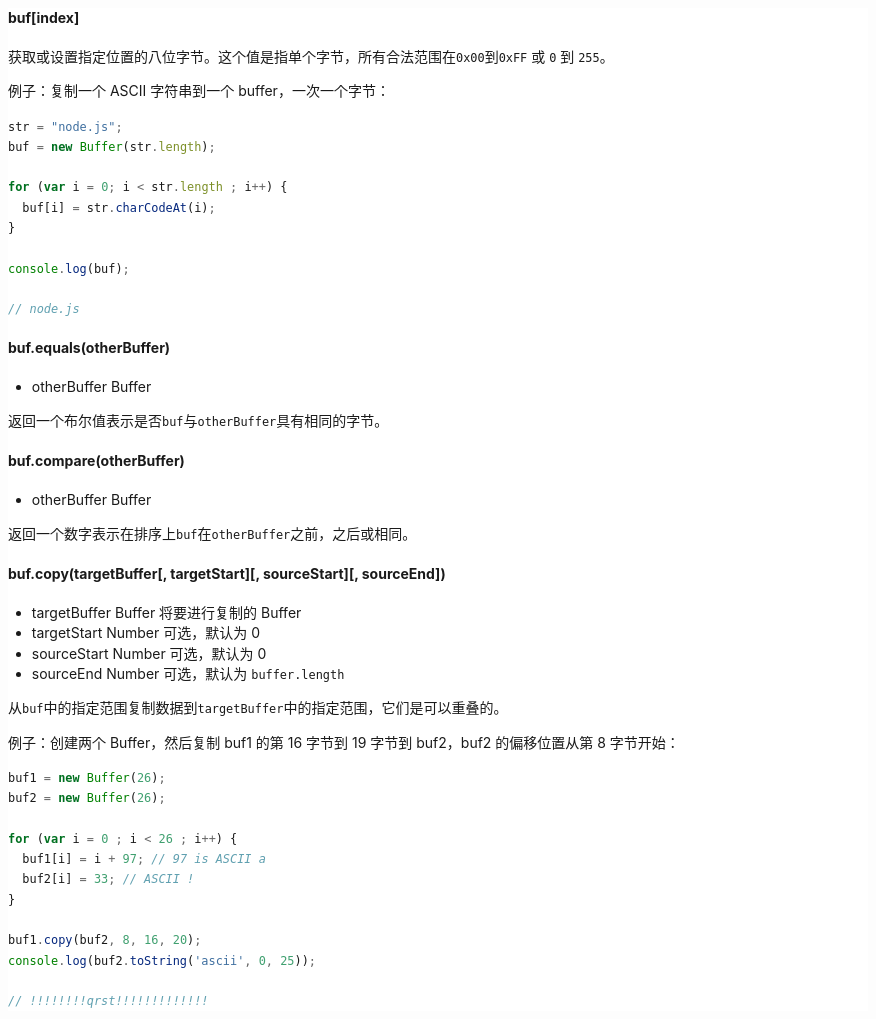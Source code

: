 #### buf[index]

获取或设置指定位置的八位字节。这个值是指单个字节，所有合法范围在`0x00`到`0xFF` 或 `0` 到 `255`。

例子：复制一个 ASCII 字符串到一个 buffer，一次一个字节：

```js
str = "node.js";
buf = new Buffer(str.length);

for (var i = 0; i < str.length ; i++) {
  buf[i] = str.charCodeAt(i);
}

console.log(buf);

// node.js 
```

#### buf.equals(otherBuffer)

*   otherBuffer Buffer

返回一个布尔值表示是否`buf`与`otherBuffer`具有相同的字节。

#### buf.compare(otherBuffer)

*   otherBuffer Buffer

返回一个数字表示在排序上`buf`在`otherBuffer`之前，之后或相同。

#### buf.copy(targetBuffer[, targetStart][, sourceStart][, sourceEnd])

*   targetBuffer Buffer 将要进行复制的 Buffer
*   targetStart Number 可选，默认为 0
*   sourceStart Number 可选，默认为 0
*   sourceEnd Number 可选，默认为 `buffer.length`

从`buf`中的指定范围复制数据到`targetBuffer`中的指定范围，它们是可以重叠的。

例子：创建两个 Buffer，然后复制 buf1 的第 16 字节到 19 字节到 buf2，buf2 的偏移位置从第 8 字节开始：

```js
buf1 = new Buffer(26);
buf2 = new Buffer(26);

for (var i = 0 ; i < 26 ; i++) {
  buf1[i] = i + 97; // 97 is ASCII a
  buf2[i] = 33; // ASCII !
}

buf1.copy(buf2, 8, 16, 20);
console.log(buf2.toString('ascii', 0, 25));

// !!!!!!!!qrst!!!!!!!!!!!!! 
```
